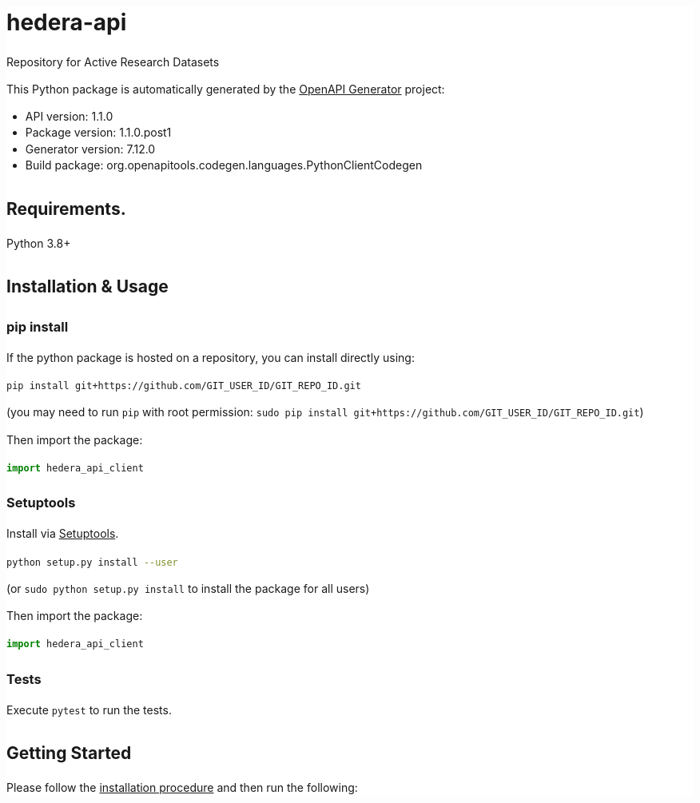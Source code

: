 # hedera-api
Repository for Active Research Datasets

This Python package is automatically generated by the [OpenAPI Generator](https://openapi-generator.tech) project:

- API version: 1.1.0
- Package version: 1.1.0.post1
- Generator version: 7.12.0
- Build package: org.openapitools.codegen.languages.PythonClientCodegen

## Requirements.

Python 3.8+

## Installation & Usage
### pip install

If the python package is hosted on a repository, you can install directly using:

```sh
pip install git+https://github.com/GIT_USER_ID/GIT_REPO_ID.git
```
(you may need to run `pip` with root permission: `sudo pip install git+https://github.com/GIT_USER_ID/GIT_REPO_ID.git`)

Then import the package:
```python
import hedera_api_client
```

### Setuptools

Install via [Setuptools](http://pypi.python.org/pypi/setuptools).

```sh
python setup.py install --user
```
(or `sudo python setup.py install` to install the package for all users)

Then import the package:
```python
import hedera_api_client
```

### Tests

Execute `pytest` to run the tests.

## Getting Started

Please follow the [installation procedure](#installation--usage) and then run the following:
